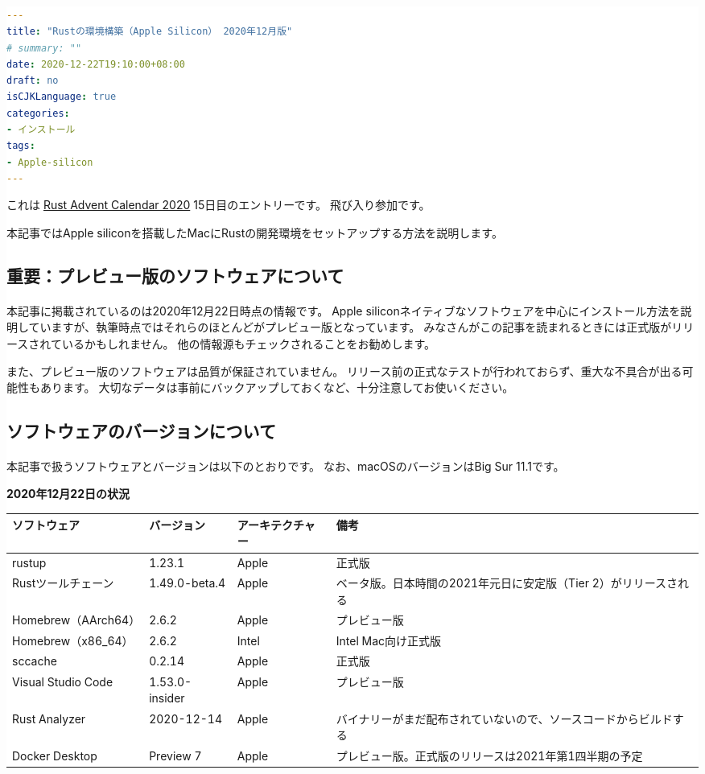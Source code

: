 ```yaml
---
title: "Rustの環境構築（Apple Silicon） 2020年12月版"
# summary: ""
date: 2020-12-22T19:10:00+08:00
draft: no
isCJKLanguage: true
categories:
- インストール
tags:
- Apple-silicon
---
```


これは [Rust Advent Calendar 2020][advcal] 15日目のエントリーです。
飛び入り参加です。

本記事ではApple siliconを搭載したMacにRustの開発環境をセットアップする方法を説明します。

[advcal]: https://qiita.com/advent-calendar/2020/rust


## 重要：プレビュー版のソフトウェアについて

本記事に掲載されているのは2020年12月22日時点の情報です。
Apple siliconネイティブなソフトウェアを中心にインストール方法を説明していますが、執筆時点ではそれらのほとんどがプレビュー版となっています。
みなさんがこの記事を読まれるときには正式版がリリースされているかもしれません。
他の情報源もチェックされることをお勧めします。

また、プレビュー版のソフトウェアは品質が保証されていません。
リリース前の正式なテストが行われておらず、重大な不具合が出る可能性もあります。
大切なデータは事前にバックアップしておくなど、十分注意してお使いください。


## ソフトウェアのバージョンについて

本記事で扱うソフトウェアとバージョンは以下のとおりです。
なお、macOSのバージョンはBig Sur 11.1です。

**2020年12月22日の状況**

| ソフトウェア | バージョン | アーキテクチャー | 備考 |
|:--|:--|:--|:--|
| rustup | 1.23.1 | Apple | 正式版 |
| Rustツールチェーン | 1.49.0-beta.4 | Apple | ベータ版。日本時間の2021年元日に安定版（Tier 2）がリリースされる |
| Homebrew（AArch64） | 2.6.2 | Apple | プレビュー版 |
| Homebrew（x86_64） | 2.6.2 | Intel | Intel Mac向け正式版 |
| sccache | 0.2.14 | Apple | 正式版 |
| Visual Studio Code | 1.53.0-insider | Apple | プレビュー版 |
| Rust Analyzer | 2020-12-14 | Apple | バイナリーがまだ配布されていないので、ソースコードからビルドする |
| Docker Desktop | Preview 7 | Apple | プレビュー版。正式版のリリースは2021年第1四半期の予定 |


[tier2]: https://doc.rust-lang.org/nightly/rustc/platform-support.html#tier-2
[homebrew-doc]: https://docs.brew.sh/Installation#alternative-installs
[qiita-sccache]: https://qiita.com/tatsuya6502/items/76b28a6786a1ddc9d479
[crate-cargo-edit]: https://crates.io/crates/cargo-edit
[qemu-translaton]: https://msyksphinz.hatenablog.com/entry/2020/12/29/040000#QEMU%E3%81%8C%E9%AB%98%E9%80%9F%E3%81%AA%E7%90%86%E7%94%B1TCG-Binary-Translation